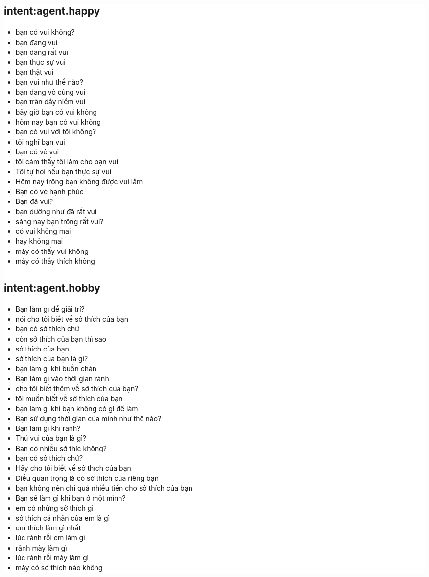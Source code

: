## intent:agent.happy
- bạn có vui không?
- bạn đang vui
- bạn đang rất vui
- bạn thực sự vui
- bạn thật vui
- bạn vui như thế nào?
- bạn đang vô cùng vui
- bạn tràn đầy niềm vui
- bây giờ bạn có vui không
- hôm nay bạn có vui không
- bạn có vui với tôi không?
- tôi nghĩ bạn vui
- bạn có vẻ vui
- tôi cảm thấy tôi làm cho bạn vui
- Tôi tự hỏi nếu bạn thực sự vui
- Hôm nay trông bạn không được vui lắm
- Bạn có vẻ hạnh phúc
- Bạn đã vui?
- bạn dường như đã rất vui
- sáng nay bạn trông rất vui?
- có vui không mai
- hay không mai
- mày có thấy vui không
- mày có thấy thích không

## intent:agent.hobby
- Bạn làm gì để giải trí?
- nói cho tôi biết về sở thích của bạn
- bạn có sở thích chứ
- còn sở thích của bạn thì sao
- sở thích của bạn
- sở thích của bạn là gì?
- bạn làm gì khi buồn chán
- Bạn làm gì vào thời gian rảnh
- cho tôi biết thêm về sở thích của bạn?
- tôi muốn biết về sở thích của bạn
- bạn làm gì khi bạn không có gì để làm
- Bạn sử dụng thời gian của mình như thế nào?
- Bạn làm gì khi rảnh?
- Thú vui của bạn là gì?
- Bạn có nhiều sở thíc không?
- bạn có sở thích chứ?
- Hãy cho tôi biết về sở thích của bạn
- Điều quan trọng là có sở thích của riêng bạn
- bạn không nên chi quá nhiều tiền cho sở thích của bạn
- Bạn sẽ làm gì khi bạn ở một mình?
- em có những sở thích gì
- sở thích cá nhân của em là gì
- em thích làm gì nhất
- lúc rảnh rỗi em làm gì
- rảnh mày làm gì
- lúc rảnh rỗi mày làm gì
- mày có sở thích nào không
